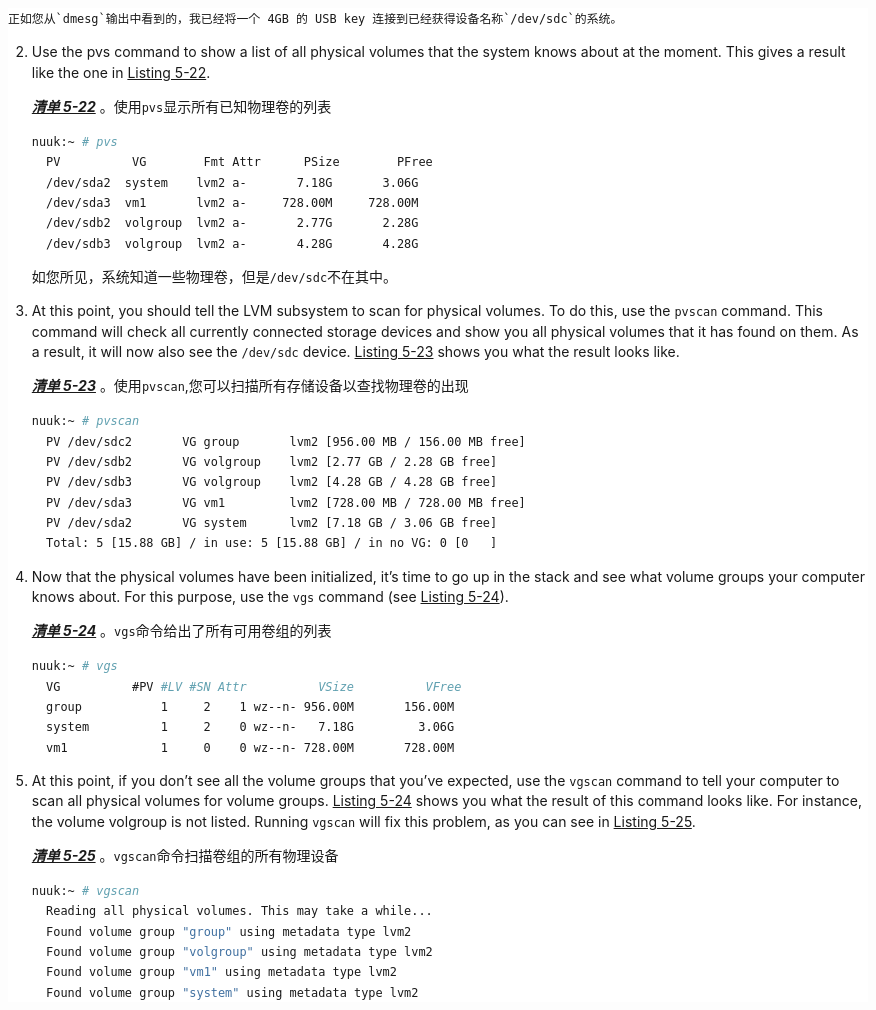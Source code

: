     正如您从`dmesg`输出中看到的，我已经将一个 4GB 的 USB key 连接到已经获得设备名称`/dev/sdc`的系统。

2.  Use the pvs command to show a list of all physical volumes that the system knows about at the moment. This gives a result like the one in [Listing 5-22](#FPar28).

    [***清单 5-22***](#_FPar28) 。使用`pvs`显示所有已知物理卷的列表

    ```sh
    nuuk:~ # pvs
      PV          VG        Fmt Attr      PSize        PFree
      /dev/sda2  system    lvm2 a-       7.18G       3.06G
      /dev/sda3  vm1       lvm2 a-     728.00M     728.00M
      /dev/sdb2  volgroup  lvm2 a-       2.77G       2.28G
      /dev/sdb3  volgroup  lvm2 a-       4.28G       4.28G
    ```

    如您所见，系统知道一些物理卷，但是`/dev/sdc`不在其中。

3.  At this point, you should tell the LVM subsystem to scan for physical volumes. To do this, use the `pvscan` command. This command will check all currently connected storage devices and show you all physical volumes that it has found on them. As a result, it will now also see the `/dev/sdc` device. [Listing 5-23](#FPar29) shows you what the result looks like.

    [***清单 5-23***](#_FPar29) 。使用`pvscan`,您可以扫描所有存储设备以查找物理卷的出现

    ```sh
    nuuk:~ # pvscan
      PV /dev/sdc2       VG group       lvm2 [956.00 MB / 156.00 MB free]
      PV /dev/sdb2       VG volgroup    lvm2 [2.77 GB / 2.28 GB free]
      PV /dev/sdb3       VG volgroup    lvm2 [4.28 GB / 4.28 GB free]
      PV /dev/sda3       VG vm1         lvm2 [728.00 MB / 728.00 MB free]
      PV /dev/sda2       VG system      lvm2 [7.18 GB / 3.06 GB free]
      Total: 5 [15.88 GB] / in use: 5 [15.88 GB] / in no VG: 0 [0   ]
    ```

4.  Now that the physical volumes have been initialized, it’s time to go up in the stack and see what volume groups your computer knows about. For this purpose, use the `vgs` command (see [Listing 5-24](#FPar30)).

    [***清单 5-24***](#_FPar30) 。`vgs`命令给出了所有可用卷组的列表

    ```sh
    nuuk:~ # vgs
      VG          #PV #LV #SN Attr          VSize          VFree
      group           1     2    1 wz--n- 956.00M       156.00M
      system          1     2    0 wz--n-   7.18G         3.06G
      vm1             1     0    0 wz--n- 728.00M       728.00M
    ```

5.  At this point, if you don’t see all the volume groups that you’ve expected, use the `vgscan` command to tell your computer to scan all physical volumes for volume groups. [Listing 5-24](#FPar30) shows you what the result of this command looks like. For instance, the volume volgroup is not listed. Running `vgscan` will fix this problem, as you can see in [Listing 5-25](#FPar31).

    [***清单 5-25***](#_FPar31) 。`vgscan`命令扫描卷组的所有物理设备

    ```sh
    nuuk:~ # vgscan
      Reading all physical volumes. This may take a while...
      Found volume group "group" using metadata type lvm2
      Found volume group "volgroup" using metadata type lvm2
      Found volume group "vm1" using metadata type lvm2
      Found volume group "system" using metadata type lvm2
    ```

